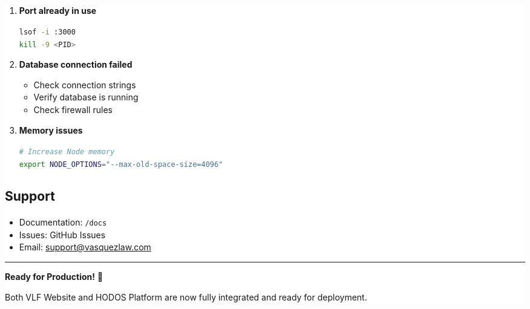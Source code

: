 1. **Port already in use**

   ```bash
   lsof -i :3000
   kill -9 <PID>
   ```

2. **Database connection failed**

   - Check connection strings
   - Verify database is running
   - Check firewall rules

3. **Memory issues**
   ```bash
   # Increase Node memory
   export NODE_OPTIONS="--max-old-space-size=4096"
   ```

## Support

- Documentation: `/docs`
- Issues: GitHub Issues
- Email: support@vasquezlaw.com

---

**Ready for Production!** 🎉

Both VLF Website and HODOS Platform are now fully integrated and ready for deployment.
